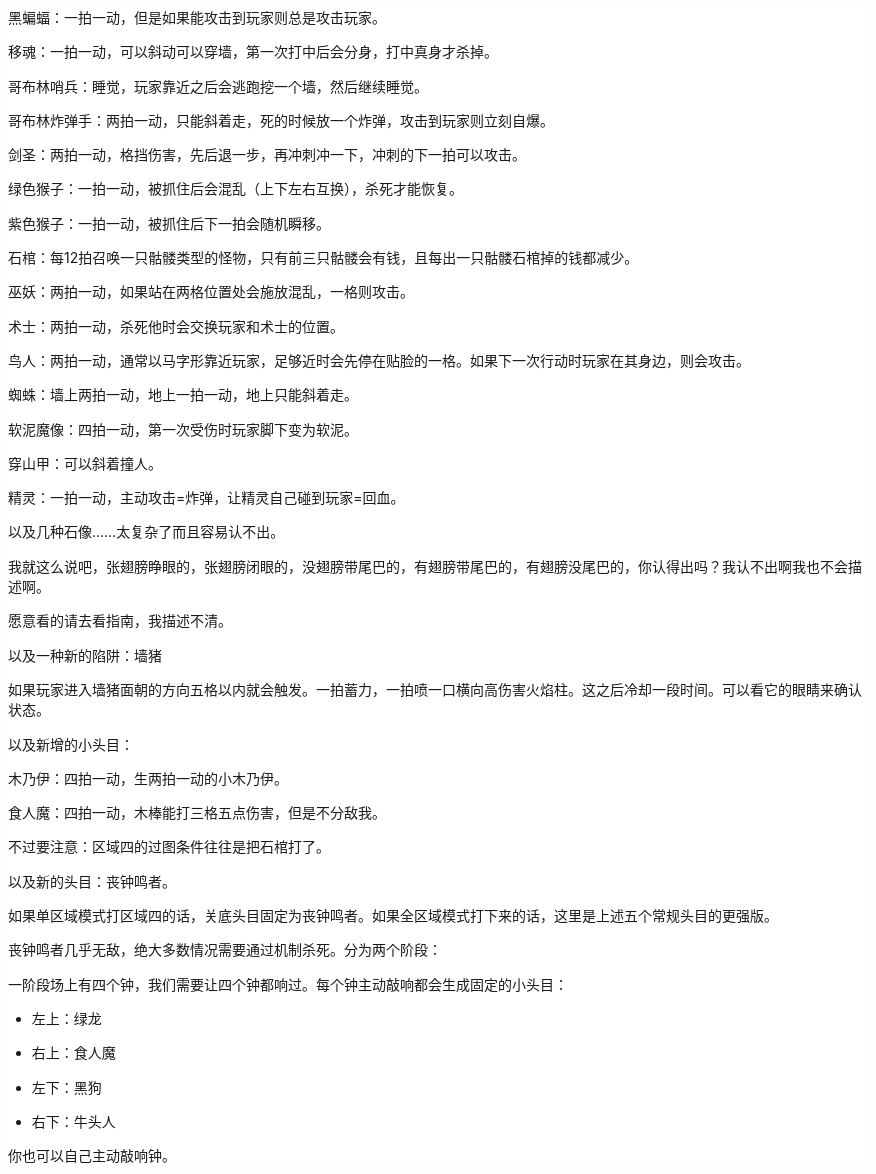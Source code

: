 黑蝙蝠：一拍一动，但是如果能攻击到玩家则总是攻击玩家。

移魂：一拍一动，可以斜动可以穿墙，第一次打中后会分身，打中真身才杀掉。

哥布林哨兵：睡觉，玩家靠近之后会逃跑挖一个墙，然后继续睡觉。

哥布林炸弹手：两拍一动，只能斜着走，死的时候放一个炸弹，攻击到玩家则立刻自爆。

剑圣：两拍一动，格挡伤害，先后退一步，再冲刺冲一下，冲刺的下一拍可以攻击。

绿色猴子：一拍一动，被抓住后会混乱（上下左右互换），杀死才能恢复。

紫色猴子：一拍一动，被抓住后下一拍会随机瞬移。

石棺：每12拍召唤一只骷髅类型的怪物，只有前三只骷髅会有钱，且每出一只骷髅石棺掉的钱都减少。

巫妖：两拍一动，如果站在两格位置处会施放混乱，一格则攻击。

术士：两拍一动，杀死他时会交换玩家和术士的位置。

鸟人：两拍一动，通常以马字形靠近玩家，足够近时会先停在贴脸的一格。如果下一次行动时玩家在其身边，则会攻击。

蜘蛛：墙上两拍一动，地上一拍一动，地上只能斜着走。

软泥魔像：四拍一动，第一次受伤时玩家脚下变为软泥。

穿山甲：可以斜着撞人。

精灵：一拍一动，主动攻击=炸弹，让精灵自己碰到玩家=回血。

以及几种石像……太复杂了而且容易认不出。

我就这么说吧，张翅膀睁眼的，张翅膀闭眼的，没翅膀带尾巴的，有翅膀带尾巴的，有翅膀没尾巴的，你认得出吗？我认不出啊我也不会描述啊。

愿意看的请去看指南，我描述不清。

以及一种新的陷阱：墙猪

如果玩家进入墙猪面朝的方向五格以内就会触发。一拍蓄力，一拍喷一口横向高伤害火焰柱。这之后冷却一段时间。可以看它的眼睛来确认状态。

以及新增的小头目：

木乃伊：四拍一动，生两拍一动的小木乃伊。

食人魔：四拍一动，木棒能打三格五点伤害，但是不分敌我。

不过要注意：区域四的过图条件往往是把石棺打了。

以及新的头目：丧钟鸣者。

如果单区域模式打区域四的话，关底头目固定为丧钟鸣者。如果全区域模式打下来的话，这里是上述五个常规头目的更强版。

丧钟鸣者几乎无敌，绝大多数情况需要通过机制杀死。分为两个阶段：

一阶段场上有四个钟，我们需要让四个钟都响过。每个钟主动敲响都会生成固定的小头目：

- 左上：绿龙

- 右上：食人魔

- 左下：黑狗

- 右下：牛头人

你也可以自己主动敲响钟。
